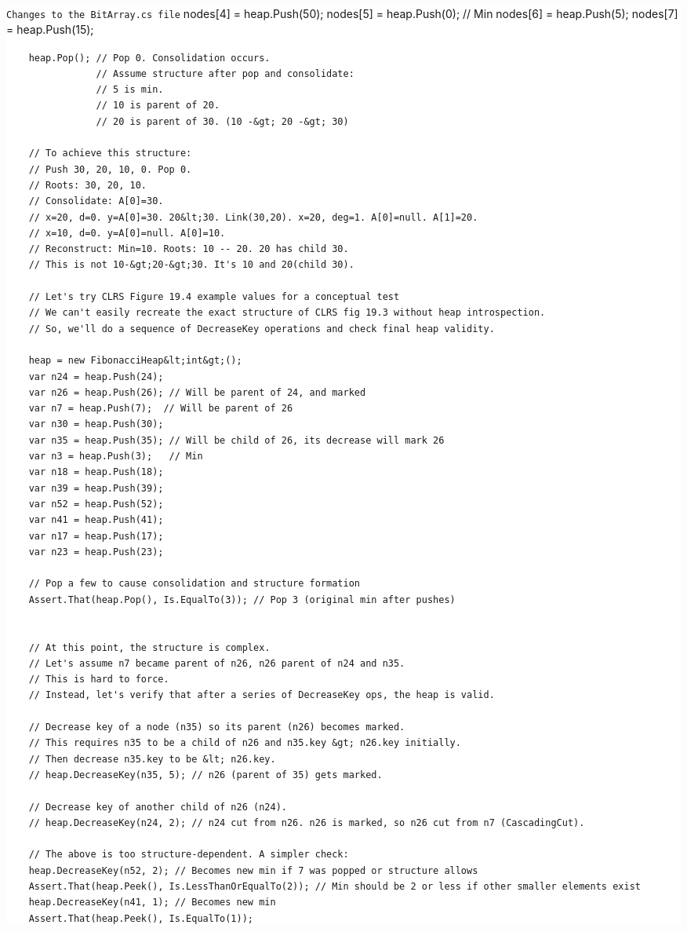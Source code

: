 ````Changes to the BitArray.cs file````
        nodes[4] = heap.Push(50);
        nodes[5] = heap.Push(0); // Min
        nodes[6] = heap.Push(5);
        nodes[7] = heap.Push(15);

        heap.Pop(); // Pop 0. Consolidation occurs.
                    // Assume structure after pop and consolidate:
                    // 5 is min.
                    // 10 is parent of 20.
                    // 20 is parent of 30. (10 -&gt; 20 -&gt; 30)

        // To achieve this structure:
        // Push 30, 20, 10, 0. Pop 0.
        // Roots: 30, 20, 10.
        // Consolidate: A[0]=30.
        // x=20, d=0. y=A[0]=30. 20&lt;30. Link(30,20). x=20, deg=1. A[0]=null. A[1]=20.
        // x=10, d=0. y=A[0]=null. A[0]=10.
        // Reconstruct: Min=10. Roots: 10 -- 20. 20 has child 30.
        // This is not 10-&gt;20-&gt;30. It's 10 and 20(child 30).

        // Let's try CLRS Figure 19.4 example values for a conceptual test
        // We can't easily recreate the exact structure of CLRS fig 19.3 without heap introspection.
        // So, we'll do a sequence of DecreaseKey operations and check final heap validity.

        heap = new FibonacciHeap&lt;int&gt;();
        var n24 = heap.Push(24);
        var n26 = heap.Push(26); // Will be parent of 24, and marked
        var n7 = heap.Push(7);  // Will be parent of 26
        var n30 = heap.Push(30);
        var n35 = heap.Push(35); // Will be child of 26, its decrease will mark 26
        var n3 = heap.Push(3);   // Min
        var n18 = heap.Push(18);
        var n39 = heap.Push(39);
        var n52 = heap.Push(52);
        var n41 = heap.Push(41);
        var n17 = heap.Push(17);
        var n23 = heap.Push(23);

        // Pop a few to cause consolidation and structure formation
        Assert.That(heap.Pop(), Is.EqualTo(3)); // Pop 3 (original min after pushes)


        // At this point, the structure is complex.
        // Let's assume n7 became parent of n26, n26 parent of n24 and n35.
        // This is hard to force.
        // Instead, let's verify that after a series of DecreaseKey ops, the heap is valid.

        // Decrease key of a node (n35) so its parent (n26) becomes marked.
        // This requires n35 to be a child of n26 and n35.key &gt; n26.key initially.
        // Then decrease n35.key to be &lt; n26.key.
        // heap.DecreaseKey(n35, 5); // n26 (parent of 35) gets marked.

        // Decrease key of another child of n26 (n24).
        // heap.DecreaseKey(n24, 2); // n24 cut from n26. n26 is marked, so n26 cut from n7 (CascadingCut).

        // The above is too structure-dependent. A simpler check:
        heap.DecreaseKey(n52, 2); // Becomes new min if 7 was popped or structure allows
        Assert.That(heap.Peek(), Is.LessThanOrEqualTo(2)); // Min should be 2 or less if other smaller elements exist
        heap.DecreaseKey(n41, 1); // Becomes new min
        Assert.That(heap.Peek(), Is.EqualTo(1));
````